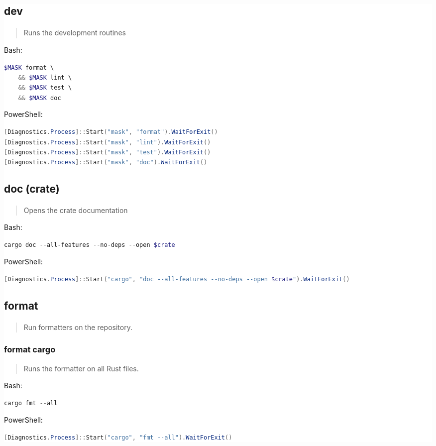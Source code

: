 ## dev

> Runs the development routines

Bash:

```powershell
$MASK format \
    && $MASK lint \
    && $MASK test \
    && $MASK doc
```

PowerShell:

```powershell
[Diagnostics.Process]::Start("mask", "format").WaitForExit()
[Diagnostics.Process]::Start("mask", "lint").WaitForExit()
[Diagnostics.Process]::Start("mask", "test").WaitForExit()
[Diagnostics.Process]::Start("mask", "doc").WaitForExit()
```

## doc (crate)

> Opens the crate documentation

Bash:

```powershell
cargo doc --all-features --no-deps --open $crate
```

PowerShell:

```powershell
[Diagnostics.Process]::Start("cargo", "doc --all-features --no-deps --open $crate").WaitForExit()
```

## format

> Run formatters on the repository.

### format cargo

> Runs the formatter on all Rust files.

Bash:

```powershell
cargo fmt --all
```

PowerShell:

```powershell
[Diagnostics.Process]::Start("cargo", "fmt --all").WaitForExit()
```
